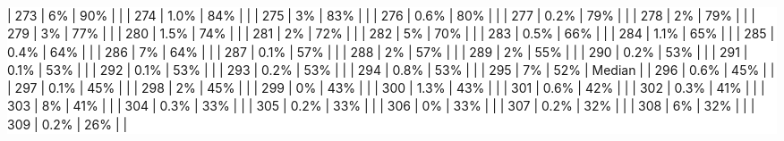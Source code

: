 | 273 | 6% | 90% |  |
| 274 | 1.0% | 84% |  |
| 275 | 3% | 83% |  |
| 276 | 0.6% | 80% |  |
| 277 | 0.2% | 79% |  |
| 278 | 2% | 79% |  |
| 279 | 3% | 77% |  |
| 280 | 1.5% | 74% |  |
| 281 | 2% | 72% |  |
| 282 | 5% | 70% |  |
| 283 | 0.5% | 66% |  |
| 284 | 1.1% | 65% |  |
| 285 | 0.4% | 64% |  |
| 286 | 7% | 64% |  |
| 287 | 0.1% | 57% |  |
| 288 | 2% | 57% |  |
| 289 | 2% | 55% |  |
| 290 | 0.2% | 53% |  |
| 291 | 0.1% | 53% |  |
| 292 | 0.1% | 53% |  |
| 293 | 0.2% | 53% |  |
| 294 | 0.8% | 53% |  |
| 295 | 7% | 52% | Median |
| 296 | 0.6% | 45% |  |
| 297 | 0.1% | 45% |  |
| 298 | 2% | 45% |  |
| 299 | 0% | 43% |  |
| 300 | 1.3% | 43% |  |
| 301 | 0.6% | 42% |  |
| 302 | 0.3% | 41% |  |
| 303 | 8% | 41% |  |
| 304 | 0.3% | 33% |  |
| 305 | 0.2% | 33% |  |
| 306 | 0% | 33% |  |
| 307 | 0.2% | 32% |  |
| 308 | 6% | 32% |  |
| 309 | 0.2% | 26% |  |